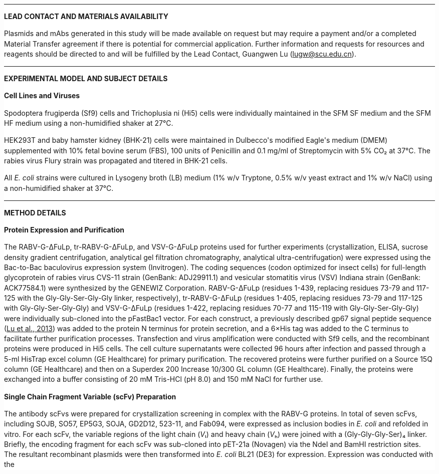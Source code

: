 
---

**LEAD CONTACT AND MATERIALS AVAILABILITY**

Plasmids and mAbs generated in this study will be made available on request but may require a payment and/or a completed Material Transfer agreement if there is potential for commercial application. Further information and requests for resources and reagents should be directed to and will be fulfilled by the Lead Contact, Guangwen Lu ([lugw@scu.edu.cn](mailto:lugw@scu.edu.cn)).

---

**EXPERIMENTAL MODEL AND SUBJECT DETAILS**

**Cell Lines and Viruses**

Spodoptera frugiperda (Sf9) cells and Trichoplusia ni (Hi5) cells were individually maintained in the SFM SF medium and the SFM HF medium using a non-humidified shaker at 27°C.

HEK293T and baby hamster kidney (BHK-21) cells were maintained in Dulbecco's modified Eagle's medium (DMEM) supplemented with 10% fetal bovine serum (FBS), 100 units of Penicillin and 0.1 mg/ml of Streptomycin with 5% CO₂ at 37°C. The rabies virus Flury strain was propagated and titered in BHK-21 cells.

All *E. coli* strains were cultured in Lysogeny broth (LB) medium (1% w/v Tryptone, 0.5% w/v yeast extract and 1% w/v NaCl) using a non-humidified shaker at 37°C.

---

**METHOD DETAILS**

**Protein Expression and Purification**

The RABV-G-ΔFuLp, tr-RABV-G-ΔFuLp, and VSV-G-ΔFuLp proteins used for further experiments (crystallization, ELISA, sucrose density gradient centrifugation, analytical gel filtration chromatography, analytical ultra-centrifugation) were expressed using the Bac-to-Bac baculovirus expression system (Invitrogen). The coding sequences (codon optimized for insect cells) for full-length glycoprotein of rabies virus CVS-11 strain (GenBank: ADJ29911.1) and vesicular stomatitis virus (VSV) Indiana strain (GenBank: ACK77584.1) were synthesized by the GENEWIZ Corporation. RABV-G-ΔFuLp (residues 1-439, replacing residues 73-79 and 117-125 with the Gly-Gly-Ser-Gly-Gly linker, respectively), tr-RABV-G-ΔFuLp (residues 1-405, replacing residues 73-79 and 117-125 with Gly-Gly-Ser-Gly-Gly) and VSV-G-ΔFuLp (residues 1-422, replacing residues 70-77 and 115-119 with Gly-Gly-Ser-Gly-Gly) were individually sub-cloned into the pFastBac1 vector. For each construct, a previously described gp67 signal peptide sequence ([Lu et al., 2013](https://doi.org/10.1016/j.jmb.2013.01.010)) was added to the protein N terminus for protein secretion, and a 6×His tag was added to the C terminus to facilitate further purification processes. Transfection and virus amplification were conducted with Sf9 cells, and the recombinant proteins were produced in Hi5 cells. The cell culture supernatants were collected 96 hours after infection and passed through a 5-ml HisTrap excel column (GE Healthcare) for primary purification. The recovered proteins were further purified on a Source 15Q column (GE Healthcare) and then on a Superdex 200 Increase 10/300 GL column (GE Healthcare). Finally, the proteins were exchanged into a buffer consisting of 20 mM Tris-HCl (pH 8.0) and 150 mM NaCl for further use.

**Single Chain Fragment Variable (scFv) Preparation**

The antibody scFvs were prepared for crystallization screening in complex with the RABV-G proteins. In total of seven scFvs, including SOJB, SO57, EP5G3, SOJA, GD2D12, 523-11, and Fab094, were expressed as inclusion bodies in *E. coli* and refolded in vitro. For each scFv, the variable regions of the light chain (*V*ₗ) and heavy chain (*V*ₕ) were joined with a (Gly-Gly-Gly-Ser)₄ linker. Briefly, the encoding fragment for each scFv was sub-cloned into pET-21a (Novagen) via the NdeI and BamHI restriction sites. The resultant recombinant plasmids were then transformed into *E. coli* BL21 (DE3) for expression. Expression was conducted with the
